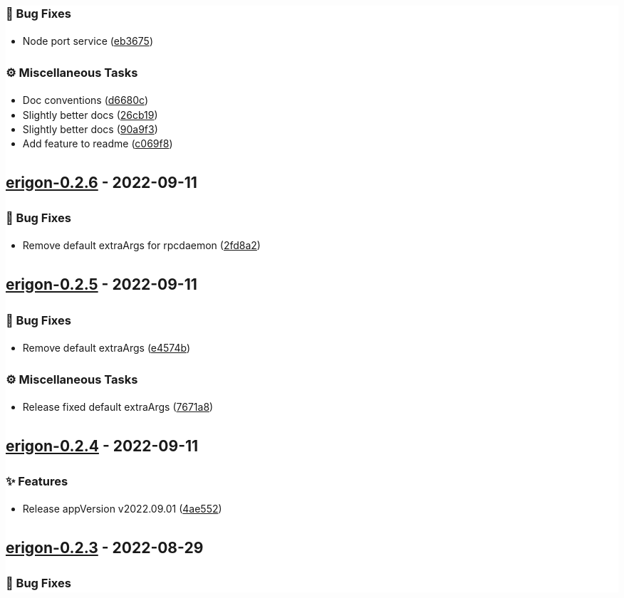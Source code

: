 ### 🐛 Bug Fixes

- Node port service ([eb3675](https://github.com/graphops/launchpad-charts/commit/eb36750b789ab6fc7ea0749c85e50c947ce9eeb3))

### ⚙️ Miscellaneous Tasks

- Doc conventions ([d6680c](https://github.com/graphops/launchpad-charts/commit/d6680ca7be030c90c2a990e5376067bd1a833acc))
- Slightly better docs ([26cb19](https://github.com/graphops/launchpad-charts/commit/26cb19d8fc4dc9171f2aaf3866bc2d35b7797285))
- Slightly better docs ([90a9f3](https://github.com/graphops/launchpad-charts/commit/90a9f3ef8a67ed3b5a2136a3684c8a22dcd2913b))
- Add feature to readme ([c069f8](https://github.com/graphops/launchpad-charts/commit/c069f855ac1d21730a757a1f53e49b61ce96f4e1))

## [erigon-0.2.6](https://github.com/graphops/launchpad-charts/compare/erigon-0.2.5...erigon-0.2.6) - 2022-09-11

### 🐛 Bug Fixes

- Remove default extraArgs for rpcdaemon ([2fd8a2](https://github.com/graphops/launchpad-charts/commit/2fd8a275a486d70092d602b651aafdaf2ee767d3))

## [erigon-0.2.5](https://github.com/graphops/launchpad-charts/compare/erigon-0.2.4...erigon-0.2.5) - 2022-09-11

### 🐛 Bug Fixes

- Remove default extraArgs ([e4574b](https://github.com/graphops/launchpad-charts/commit/e4574bea01551ebd06ddf7b84a68ab2eede494f3))

### ⚙️ Miscellaneous Tasks

- Release fixed default extraArgs ([7671a8](https://github.com/graphops/launchpad-charts/commit/7671a842ebe576701c00a9532f7c0f8639f15cad))

## [erigon-0.2.4](https://github.com/graphops/launchpad-charts/compare/erigon-0.2.3...erigon-0.2.4) - 2022-09-11

### ✨ Features

- Release appVersion v2022.09.01 ([4ae552](https://github.com/graphops/launchpad-charts/commit/4ae5520e31fab0da81e605e59ff3ac78c6de486b))

## [erigon-0.2.3](https://github.com/graphops/launchpad-charts/compare/erigon-0.2.2...erigon-0.2.3) - 2022-08-29

### 🐛 Bug Fixes
